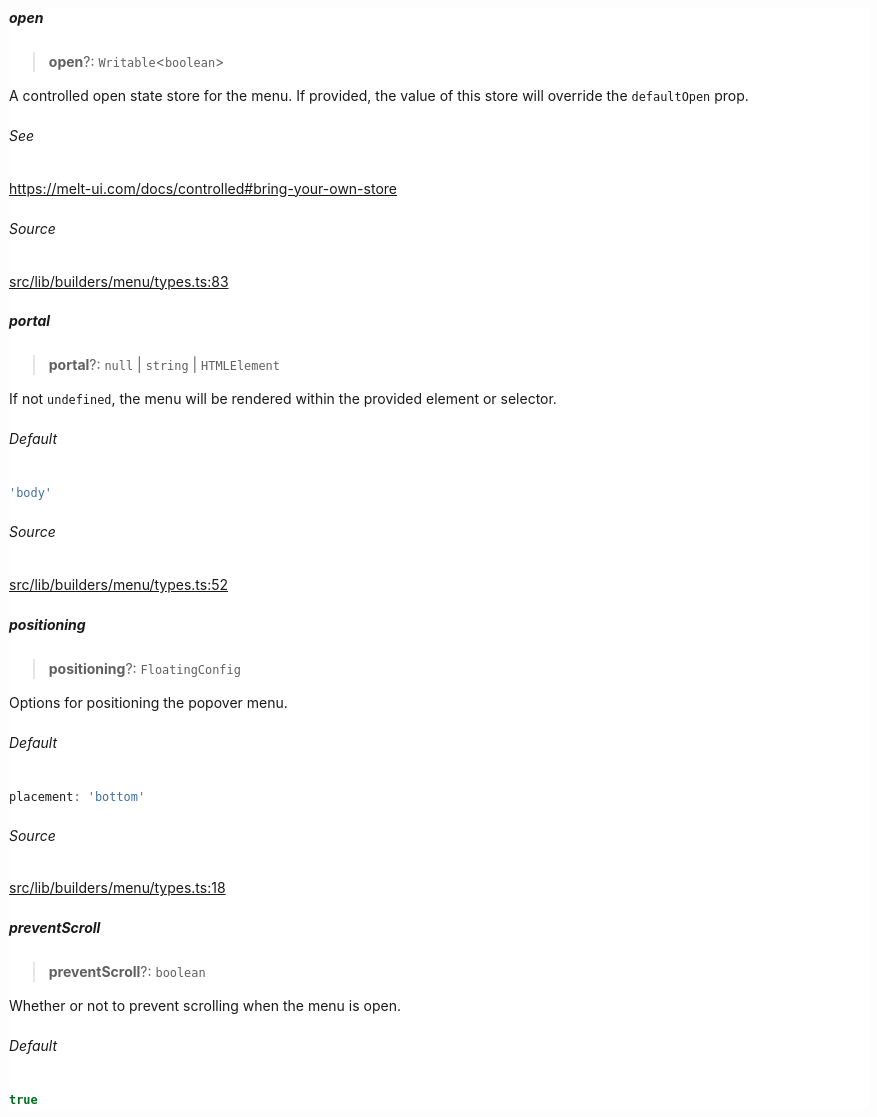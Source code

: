 ##### open

> **open**?: `Writable`\<`boolean`\>

A controlled open state store for the menu. If provided, the
value of this store will override the `defaultOpen` prop.

###### See

https://melt-ui.com/docs/controlled#bring-your-own-store

###### Source

[src/lib/builders/menu/types.ts:83](https://github.com/huntabyte/melt-ui/blob/7f902e45/src/lib/builders/menu/types.ts#L83)

##### portal

> **portal**?: `null` \| `string` \| `HTMLElement`

If not `undefined`, the menu will be rendered within the provided element or selector.

###### Default

```ts
'body'
```

###### Source

[src/lib/builders/menu/types.ts:52](https://github.com/huntabyte/melt-ui/blob/7f902e45/src/lib/builders/menu/types.ts#L52)

##### positioning

> **positioning**?: `FloatingConfig`

Options for positioning the popover menu.

###### Default

```ts
placement: 'bottom'
```

###### Source

[src/lib/builders/menu/types.ts:18](https://github.com/huntabyte/melt-ui/blob/7f902e45/src/lib/builders/menu/types.ts#L18)

##### preventScroll

> **preventScroll**?: `boolean`

Whether or not to prevent scrolling when the menu is open.

###### Default

```ts
true
```
